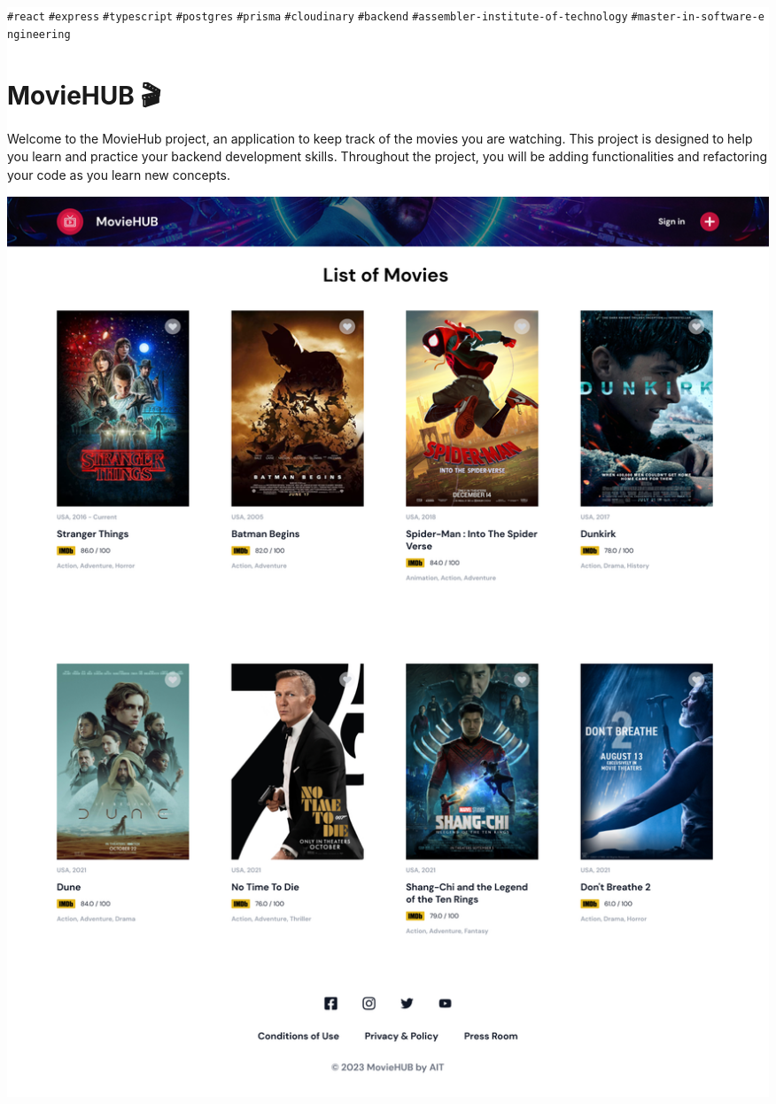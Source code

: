 `#react` `#express` `#typescript` `#postgres` `#prisma` `#cloudinary` `#backend` `#assembler-institute-of-technology` `#master-in-software-engineering`
# MovieHUB 🎬

Welcome to the MovieHub project, an application to keep track of the movies you are watching. This project is designed to help you learn and practice your backend development skills. Throughout the project, you will be adding functionalities and refactoring your code as you learn new concepts.

![homepage_desktop.png](assets%2Fhomepage_desktop.png)
